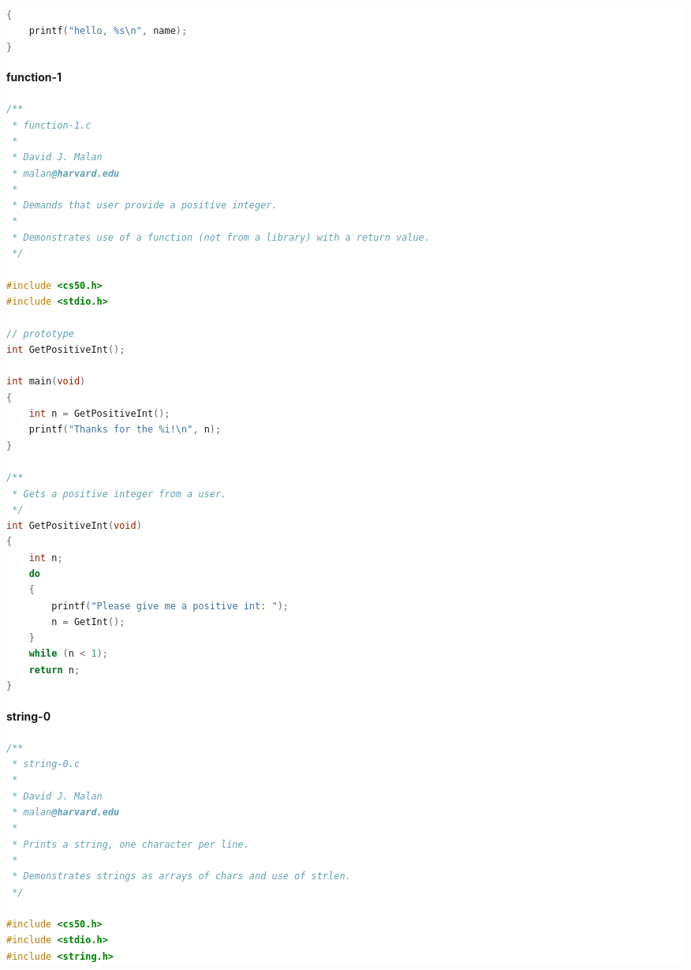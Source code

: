 ```c
{
    printf("hello, %s\n", name);
}
```

#### function-1

```c
/**
 * function-1.c
 *
 * David J. Malan
 * malan@harvard.edu
 *
 * Demands that user provide a positive integer.
 *
 * Demonstrates use of a function (not from a library) with a return value.
 */

#include <cs50.h>
#include <stdio.h>

// prototype
int GetPositiveInt();

int main(void)
{
    int n = GetPositiveInt();
    printf("Thanks for the %i!\n", n);
}

/**
 * Gets a positive integer from a user.
 */
int GetPositiveInt(void)
{
    int n;
    do
    {
        printf("Please give me a positive int: ");
        n = GetInt();
    }
    while (n < 1);
    return n;
}
```

#### string-0

```c
/**
 * string-0.c
 *
 * David J. Malan
 * malan@harvard.edu
 *
 * Prints a string, one character per line.
 *
 * Demonstrates strings as arrays of chars and use of strlen.
 */

#include <cs50.h>
#include <stdio.h>
#include <string.h>

```